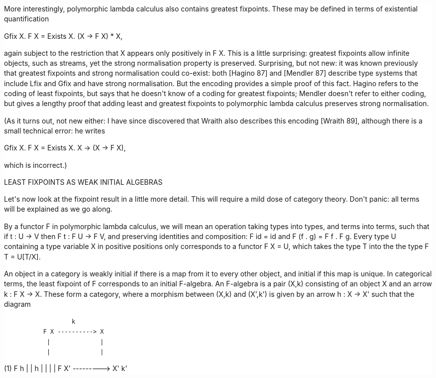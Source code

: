 More interestingly, polymorphic lambda calculus also contains greatest
fixpoints.  These may be defined in terms of existential quantification

  Gfix X. F X  =  Exists X. (X -> F X) * X,

again subject to the restriction that X appears only positively in F X.
This is a little surprising: greatest fixpoints allow infinite objects,
such as streams, yet the strong normalisation property is preserved.
Surprising, but not new: it was known previously that greatest
fixpoints and strong normalisation could co-exist: both [Hagino 87] and
[Mendler 87] describe type systems that include Lfix and Gfix and have
strong normalisation.  But the encoding provides a simple proof of this
fact.  Hagino refers to the coding of least fixpoints, but says that he
doesn't know of a coding for greatest fixpoints; Mendler doesn't refer
to either coding, but gives a lengthy proof that adding least and
greatest fixpoints to polymorphic lambda calculus preserves strong
normalisation.

(As it turns out, not new either: I have since discovered that Wraith
also describes this encoding [Wraith 89], although there is a small
technical error: he writes

  Gfix X. F X  =  Exists X. X -> (X -> F X),

which is incorrect.)



LEAST FIXPOINTS AS WEAK INITIAL ALGEBRAS

Let's now look at the fixpoint result in a little more detail.
This will require a mild dose of category theory.  Don't panic:
all terms will be explained as we go along.

By a functor F in polymorphic lambda calculus, we will mean an operation
taking types into types, and terms into terms, such that if t : U -> V
then F t : F U -> F V, and preserving identities and composition:
F id = id and F (f . g) = F f . F g.  Every type U containing a type
variable X in positive positions only corresponds to a functor F X = U,
which takes the type T into the the type F T = U[T/X].

An object in a category is weakly initial if there is a map from it to
every other object, and initial if this map is unique.  In categorical
terms, the least fixpoint of F corresponds to an initial F-algebra.  An
F-algebra is a pair (X,k) consisting of an object X and an arrow
k : F X -> X.  These form a category, where a morphism between (X,k) and
(X',k') is given by an arrow h : X -> X' such that the diagram

                       k            
               F X ----------> X   
                |              |    
                |              |    
(1)	          F h |              | h
                |              |
                |              |
               F X' ---------> X'
                       k'
